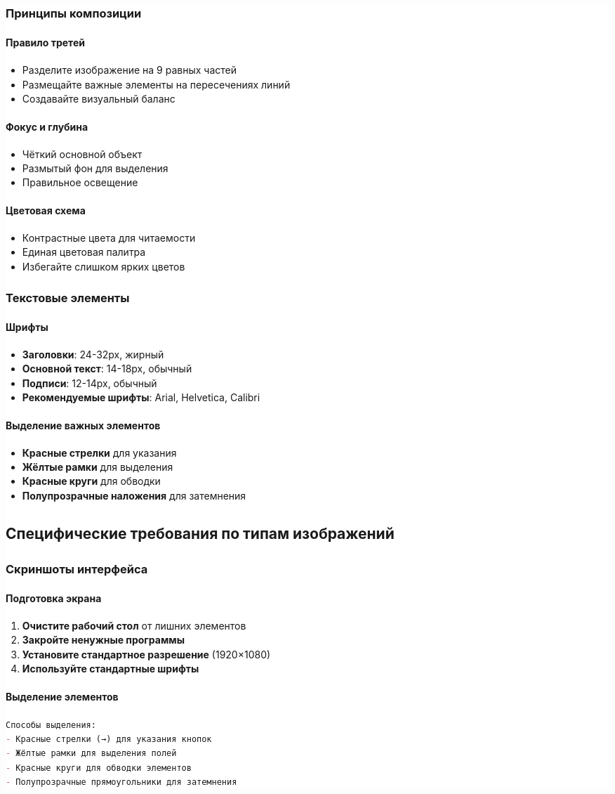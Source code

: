 ### Принципы композиции

#### Правило третей
- Разделите изображение на 9 равных частей
- Размещайте важные элементы на пересечениях линий
- Создавайте визуальный баланс

#### Фокус и глубина
- Чёткий основной объект
- Размытый фон для выделения
- Правильное освещение

#### Цветовая схема
- Контрастные цвета для читаемости
- Единая цветовая палитра
- Избегайте слишком ярких цветов

### Текстовые элементы

#### Шрифты
- **Заголовки**: 24-32px, жирный
- **Основной текст**: 14-18px, обычный
- **Подписи**: 12-14px, обычный
- **Рекомендуемые шрифты**: Arial, Helvetica, Calibri

#### Выделение важных элементов
- **Красные стрелки** для указания
- **Жёлтые рамки** для выделения
- **Красные круги** для обводки
- **Полупрозрачные наложения** для затемнения

## Специфические требования по типам изображений

### Скриншоты интерфейса

#### Подготовка экрана
1. **Очистите рабочий стол** от лишних элементов
2. **Закройте ненужные программы**
3. **Установите стандартное разрешение** (1920×1080)
4. **Используйте стандартные шрифты**

#### Выделение элементов
```markdown
Способы выделения:
- Красные стрелки (→) для указания кнопок
- Жёлтые рамки для выделения полей
- Красные круги для обводки элементов
- Полупрозрачные прямоугольники для затемнения
```

